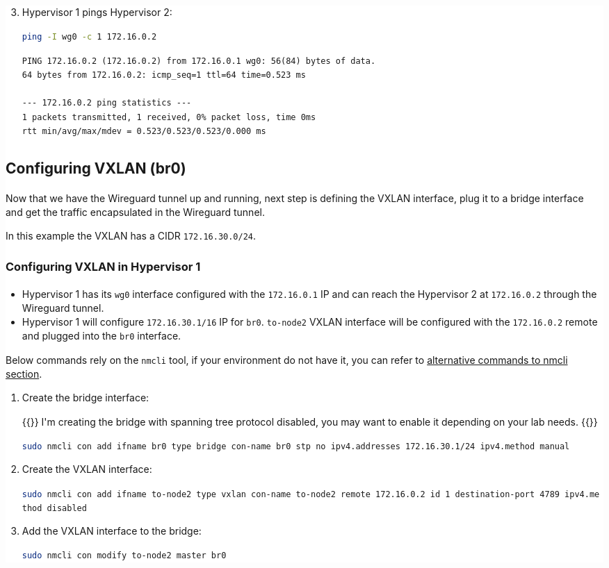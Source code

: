 3. Hypervisor 1 pings Hypervisor 2:

    ~~~sh
    ping -I wg0 -c 1 172.16.0.2
    ~~~

    ~~~output
    PING 172.16.0.2 (172.16.0.2) from 172.16.0.1 wg0: 56(84) bytes of data.
    64 bytes from 172.16.0.2: icmp_seq=1 ttl=64 time=0.523 ms

    --- 172.16.0.2 ping statistics ---
    1 packets transmitted, 1 received, 0% packet loss, time 0ms
    rtt min/avg/max/mdev = 0.523/0.523/0.523/0.000 ms
    ~~~

## Configuring VXLAN (br0)

Now that we have the Wireguard tunnel up and running, next step is defining the VXLAN interface, plug it to a bridge interface and get the traffic encapsulated in the Wireguard tunnel.

In this example the VXLAN has a CIDR `172.16.30.0/24`.

### Configuring VXLAN in Hypervisor 1

- Hypervisor 1 has its `wg0` interface configured with the `172.16.0.1` IP and can reach the Hypervisor 2 at `172.16.0.2` through the Wireguard tunnel.
- Hypervisor 1 will configure `172.16.30.1/16` IP for `br0`. `to-node2` VXLAN interface will be configured with the `172.16.0.2` remote and plugged into the `br0` interface.

Below commands rely on the `nmcli` tool, if your environment do not have it, you can refer to [alternative commands to nmcli section](#alternative-commands-to-nmcli).

1. Create the bridge interface:

    {{<attention>}}
I'm creating the bridge with spanning tree protocol disabled, you may want to enable it depending on your lab needs.
    {{</attention>}}

    ~~~sh
    sudo nmcli con add ifname br0 type bridge con-name br0 stp no ipv4.addresses 172.16.30.1/24 ipv4.method manual
    ~~~

2. Create the VXLAN interface:

    ~~~sh
    sudo nmcli con add ifname to-node2 type vxlan con-name to-node2 remote 172.16.0.2 id 1 destination-port 4789 ipv4.method disabled
    ~~~

3. Add the VXLAN interface to the bridge:

    ~~~sh
    sudo nmcli con modify to-node2 master br0
    ~~~
